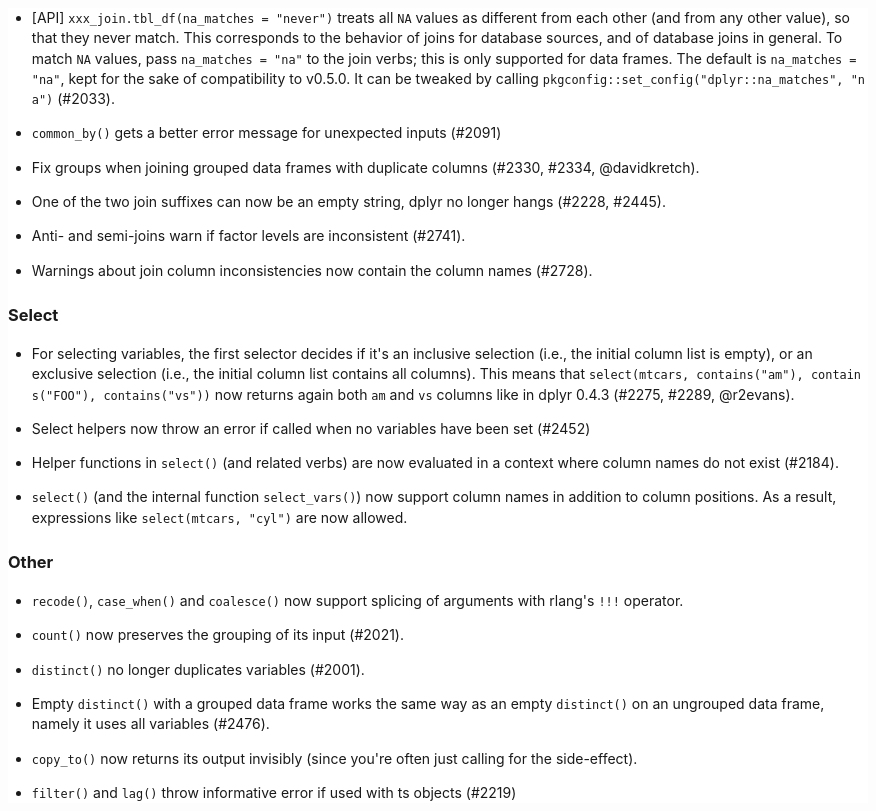 * [API] `xxx_join.tbl_df(na_matches = "never")` treats all `NA` values as
  different from each other (and from any other value), so that they never
  match.  This corresponds to the behavior of joins for database sources,
  and of database joins in general.  To match `NA` values, pass
  `na_matches = "na"` to the join verbs; this is only supported for data frames.
  The default is `na_matches = "na"`, kept for the sake of compatibility
  to v0.5.0. It can be tweaked by calling
  `pkgconfig::set_config("dplyr::na_matches", "na")` (#2033).

* `common_by()` gets a better error message for unexpected inputs (#2091)

* Fix groups when joining grouped data frames with duplicate columns
  (#2330, #2334, @davidkretch).

* One of the two join suffixes can now be an empty string, dplyr no longer
  hangs (#2228, #2445).

* Anti- and semi-joins warn if factor levels are inconsistent (#2741).

* Warnings about join column inconsistencies now contain the column names
  (#2728).

### Select

* For selecting variables, the first selector decides if it's an inclusive
  selection (i.e., the initial column list is empty), or an exclusive selection
  (i.e., the initial column list contains all columns). This means that
  `select(mtcars, contains("am"), contains("FOO"), contains("vs"))` now returns
  again both `am` and `vs` columns like in dplyr 0.4.3 (#2275, #2289, @r2evans).

* Select helpers now throw an error if called when no variables have been
  set (#2452)

* Helper functions in `select()` (and related verbs) are now evaluated
  in a context where column names do not exist (#2184).

* `select()` (and the internal function `select_vars()`) now support
  column names in addition to column positions. As a result,
  expressions like `select(mtcars, "cyl")` are now allowed.

### Other

* `recode()`, `case_when()` and `coalesce()` now support splicing of
  arguments with rlang's `!!!` operator.

* `count()` now preserves the grouping of its input (#2021).

* `distinct()` no longer duplicates variables (#2001).

* Empty `distinct()` with a grouped data frame works the same way as
  an empty `distinct()` on an ungrouped data frame, namely it uses all
  variables (#2476).

* `copy_to()` now returns its output invisibly (since you're often just
   calling for the side-effect).

* `filter()` and `lag()` throw informative error if used with ts objects (#2219)
